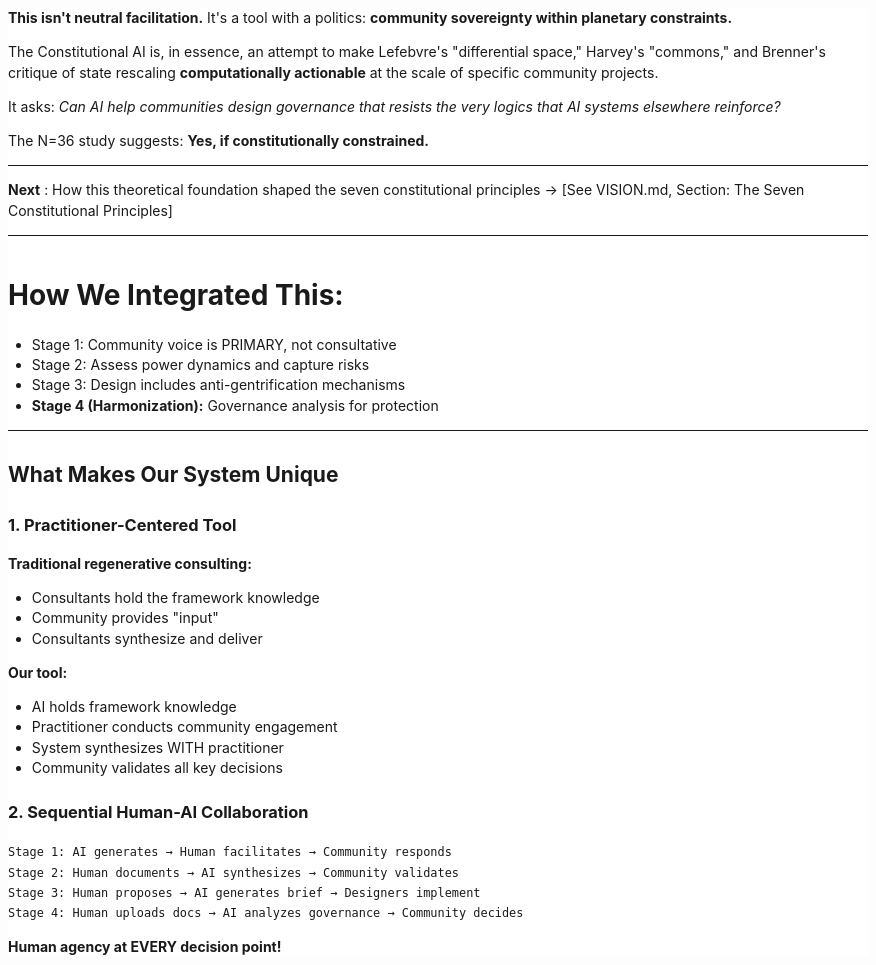 **This isn't neutral facilitation.** It's a tool with a politics: **community sovereignty within planetary constraints.**

The Constitutional AI is, in essence, an attempt to make Lefebvre's "differential space," Harvey's "commons," and Brenner's critique of state rescaling **computationally actionable** at the scale of specific community projects.

It asks: *Can AI help communities design governance that resists the very logics that AI systems elsewhere reinforce?*

The N=36 study suggests: **Yes, if constitutionally constrained.**

---

 **Next** : How this theoretical foundation shaped the seven constitutional principles → [See VISION.md, Section: The Seven Constitutional Principles]

---

# **How We Integrated This:**

- Stage 1: Community voice is PRIMARY, not consultative
- Stage 2: Assess power dynamics and capture risks
- Stage 3: Design includes anti-gentrification mechanisms
- **Stage 4 (Harmonization):** Governance analysis for protection

---

## **What Makes Our System Unique**

### **1. Practitioner-Centered Tool**

**Traditional regenerative consulting:**

- Consultants hold the framework knowledge
- Community provides "input"
- Consultants synthesize and deliver

**Our tool:**

- AI holds framework knowledge
- Practitioner conducts community engagement
- System synthesizes WITH practitioner
- Community validates all key decisions

### **2. Sequential Human-AI Collaboration**

```
Stage 1: AI generates → Human facilitates → Community responds
Stage 2: Human documents → AI synthesizes → Community validates  
Stage 3: Human proposes → AI generates brief → Designers implement
Stage 4: Human uploads docs → AI analyzes governance → Community decides
```

**Human agency at EVERY decision point!**
